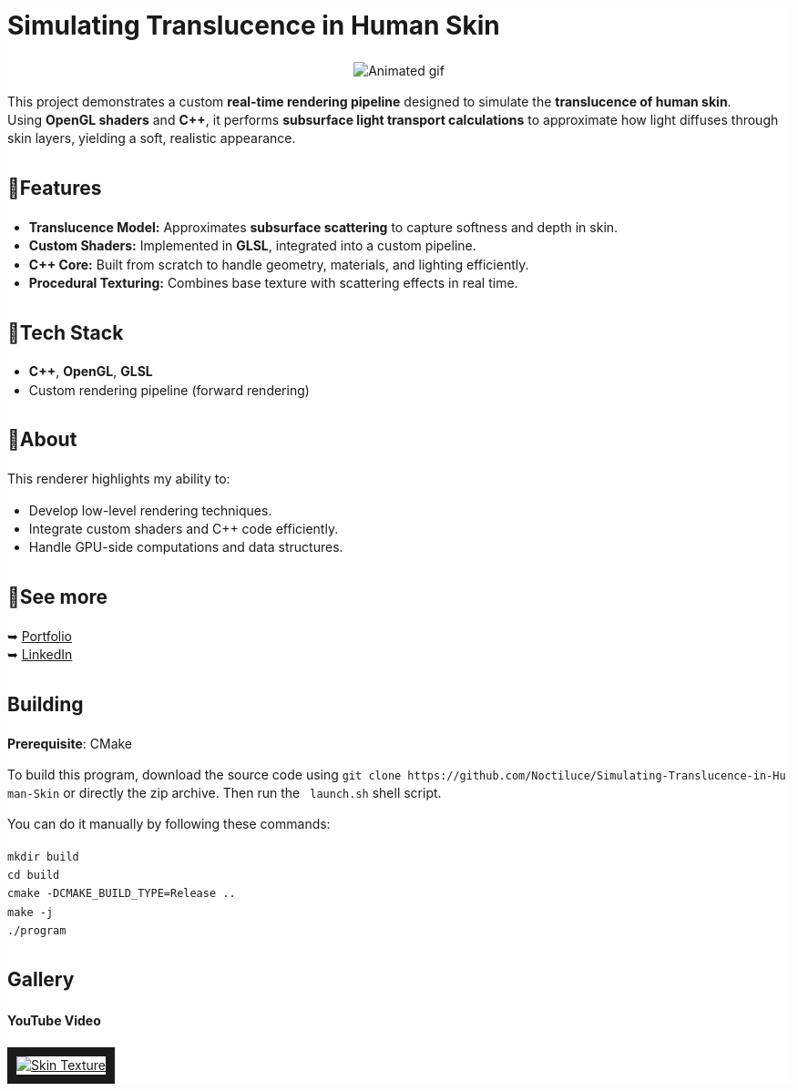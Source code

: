 # Simulating Translucence in Human Skin

<p align="center"><img src="https://github.com/Noctiluce/skin-texture/blob/master/images/skin.gif" alt="Animated gif" width="100%" /></p>

This project demonstrates a custom **real-time rendering pipeline** designed to simulate the **translucence of human skin**.  
Using **OpenGL shaders** and **C++**, it performs **subsurface light transport calculations** to approximate how light diffuses through skin layers, yielding a soft, realistic appearance.

## 🔹Features
- **Translucence Model:** Approximates **subsurface scattering** to capture softness and depth in skin.
- **Custom Shaders:** Implemented in **GLSL**, integrated into a custom pipeline.
- **C++ Core:** Built from scratch to handle geometry, materials, and lighting efficiently.
- **Procedural Texturing:** Combines base texture with scattering effects in real time.

## 🔹Tech Stack
- **C++**, **OpenGL**, **GLSL**
- Custom rendering pipeline (forward rendering)

## 🔹About
This renderer highlights my ability to:
- Develop low-level rendering techniques.
- Integrate custom shaders and C++ code efficiently.
- Handle GPU-side computations and data structures.

## 🔹See more
➥ [Portfolio](https://noctiluce.github.io)  
➥ [LinkedIn](https://www.linkedin.com/in/felix-rollet/)  


## Building
**Prerequisite**: CMake

To build this program, download the source code using ``git clone https://github.com/Noctiluce/Simulating-Translucence-in-Human-Skin`` or directly the zip archive.
Then run the `` launch.sh`` shell script.

You can do it manually by following these commands:
```shell script
mkdir build
cd build
cmake -DCMAKE_BUILD_TYPE=Release ..
make -j
./program
```



## Gallery
#### YouTube Video

<a href="https://www.youtube.com/watch?v=MlTtGBSUrVE" target="_blank"><img src="https://github.com/Noctiluce/skin-texture/blob/master/images/youtube_skin.PNG" 
alt="Skin Texture" width="100%" height="auto" border="10" /></a>

